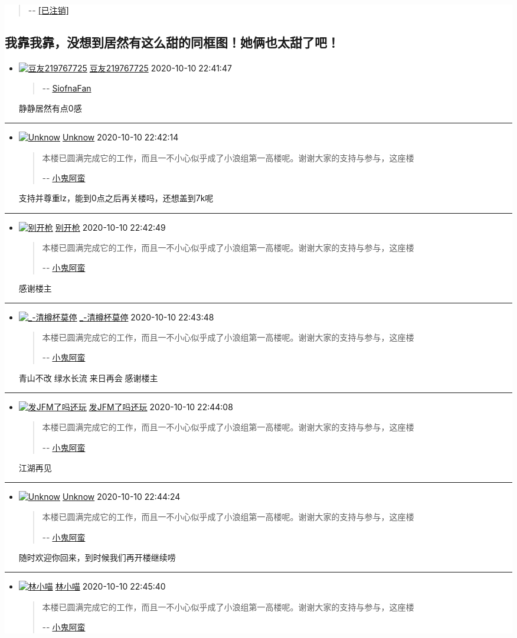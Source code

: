   >-- [[已注销]](https://www.douban.com/people/219008874/)  
  
  我靠我靠，没想到居然有这么甜的同框图！她俩也太甜了吧！  
---
* [![豆友219767725](https://img1.doubanio.com/icon/user_normal.jpg)](https://www.douban.com/people/219767725/)    [豆友219767725](https://www.douban.com/people/219767725/)    2020-10-10 22:41:47  
  >  
  >
  >-- [SiofnaFan](https://www.douban.com/people/180076918/)  
  
  静静居然有点0感  
---
* [![Unknow](https://img9.doubanio.com/icon/u219306324-4.jpg)](https://www.douban.com/people/219306324/)    [Unknow](https://www.douban.com/people/219306324/)    2020-10-10 22:42:14  
  >本楼已圆满完成它的工作，而且一不小心似乎成了小浪组第一高楼呢。谢谢大家的支持与参与，这座楼  
  >
  >-- [小鬼阿蛮](https://www.douban.com/people/219137387/)  
  
  支持并尊重lz，能到0点之后再关楼吗，还想盖到7k呢  
---
* [![别开枪](https://img2.doubanio.com/icon/u204064985-2.jpg)](https://www.douban.com/people/204064985/)    [别开枪](https://www.douban.com/people/204064985/)    2020-10-10 22:42:49  
  >本楼已圆满完成它的工作，而且一不小心似乎成了小浪组第一高楼呢。谢谢大家的支持与参与，这座楼  
  >
  >-- [小鬼阿蛮](https://www.douban.com/people/219137387/)  
  
  感谢楼主  
---
* [![_-清樽杯莫停](https://img2.doubanio.com/icon/u161592149-2.jpg)](https://www.douban.com/people/161592149/)    [_-清樽杯莫停](https://www.douban.com/people/161592149/)    2020-10-10 22:43:48  
  >本楼已圆满完成它的工作，而且一不小心似乎成了小浪组第一高楼呢。谢谢大家的支持与参与，这座楼  
  >
  >-- [小鬼阿蛮](https://www.douban.com/people/219137387/)  
  
  青山不改 绿水长流 来日再会 感谢楼主  
---
* [![发JFM了吗还玩](https://img1.doubanio.com/icon/u64891398-9.jpg)](https://www.douban.com/people/64891398/)    [发JFM了吗还玩](https://www.douban.com/people/64891398/)    2020-10-10 22:44:08  
  >本楼已圆满完成它的工作，而且一不小心似乎成了小浪组第一高楼呢。谢谢大家的支持与参与，这座楼  
  >
  >-- [小鬼阿蛮](https://www.douban.com/people/219137387/)  
  
  江湖再见  
---
* [![Unknow](https://img9.doubanio.com/icon/u219306324-4.jpg)](https://www.douban.com/people/219306324/)    [Unknow](https://www.douban.com/people/219306324/)    2020-10-10 22:44:24  
  >本楼已圆满完成它的工作，而且一不小心似乎成了小浪组第一高楼呢。谢谢大家的支持与参与，这座楼  
  >
  >-- [小鬼阿蛮](https://www.douban.com/people/219137387/)  
  
  随时欢迎你回来，到时候我们再开楼继续唠  
---
* [![林小喵](https://img2.doubanio.com/icon/u203987400-3.jpg)](https://www.douban.com/people/203987400/)    [林小喵](https://www.douban.com/people/203987400/)    2020-10-10 22:45:40  
  >本楼已圆满完成它的工作，而且一不小心似乎成了小浪组第一高楼呢。谢谢大家的支持与参与，这座楼  
  >
  >-- [小鬼阿蛮](https://www.douban.com/people/219137387/)  
  